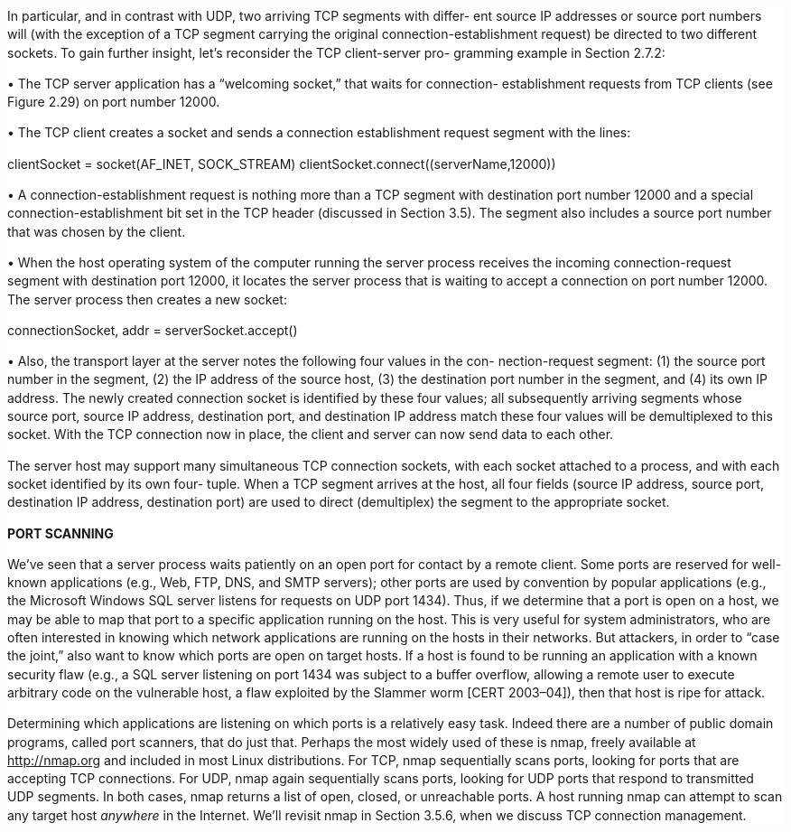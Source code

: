In particular, and in contrast with UDP, two arriving TCP segments with differ- ent source IP addresses or source port numbers will (with the exception of a TCP segment carrying the original connection-establishment request) be directed to two different sockets. To gain further insight, let’s reconsider the TCP client-server pro- gramming example in Section 2.7.2:

• The TCP server application has a “welcoming socket,” that waits for connection- establishment requests from TCP clients (see Figure 2.29) on port number 12000.

• The TCP client creates a socket and sends a connection establishment request segment with the lines:

clientSocket = socket(AF\_INET, SOCK\_STREAM) 
clientSocket.connect((serverName,12000))

• A connection-establishment request is nothing more than a TCP segment with destination port number 12000 and a special connection-establishment bit set in the TCP header (discussed in Section 3.5). The segment also includes a source port number that was chosen by the client.

• When the host operating system of the computer running the server process receives the incoming connection-request segment with destination port 12000, it locates the server process that is waiting to accept a connection on port number 12000. The server process then creates a new socket:

connectionSocket, addr = serverSocket.accept()

• Also, the transport layer at the server notes the following four values in the con- nection-request segment: (1) the source port number in the segment, (2) the IP address of the source host, (3) the destination port number in the segment, and (4) its own IP address. The newly created connection socket is identified by these four values; all subsequently arriving segments whose source port, source IP address, destination port, and destination IP address match these four values will be demultiplexed to this socket. With the TCP connection now in place, the client and server can now send data to each other.

The server host may support many simultaneous TCP connection sockets, with each socket attached to a process, and with each socket identified by its own four- tuple. When a TCP segment arrives at the host, all four fields (source IP address, source port, destination IP address, destination port) are used to direct (demultiplex) the segment to the appropriate socket.

**PORT SCANNING**

We’ve seen that a server process waits patiently on an open port for contact by a remote client. Some ports are reserved for well-known applications (e.g., Web, FTP, DNS, and SMTP servers); other ports are used by convention by popular applications (e.g., the Microsoft Windows SQL server listens for requests on UDP port 1434). Thus, if we determine that a port is open on a host, we may be able to map that port to a specific application running on the host. This is very useful for system administrators, who are often interested in knowing which network applications are running on the hosts in their networks. But attackers, in order to “case the joint,” also want to know which ports are open on target hosts. If a host is found to be running an application with a known security flaw (e.g., a SQL server listening on port 1434 was subject to a buffer overflow, allowing a remote user to execute arbitrary code on the vulnerable host, a flaw exploited by the Slammer worm [CERT 2003–04]), then that host is ripe for attack.

Determining which applications are listening on which ports is a relatively easy task. Indeed there are a number of public domain programs, called port scanners, that do just that. Perhaps the most widely used of these is nmap, freely available at http://nmap.org and included in most Linux distributions. For TCP, nmap sequentially scans ports, looking for ports that are accepting TCP connections. For UDP, nmap again sequentially scans ports, looking for UDP ports that respond to transmitted UDP segments. In both cases, nmap returns a list of open, closed, or unreachable ports. A host running nmap can attempt to scan any target host _anywhere_ in the Internet. We’ll revisit nmap in Section 3.5.6, when we discuss TCP connection management.

